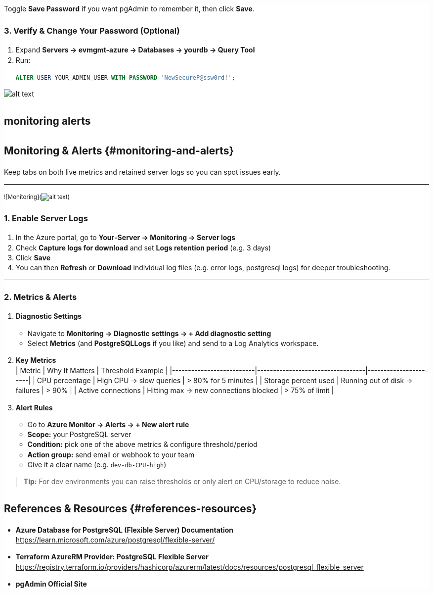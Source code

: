 
Toggle **Save Password** if you want pgAdmin to remember it, then click **Save**.

### 3. Verify & Change Your Password (Optional)

1. Expand **Servers → evmgmt-azure → Databases → yourdb → Query Tool**  
2. Run:
   ```sql
   ALTER USER YOUR_ADMIN_USER WITH PASSWORD 'NewSecureP@ssw0rd!';
![alt text](connection4.jpg)


## monitoring  alerts
## Monitoring & Alerts {#monitoring-and-alerts}

Keep tabs on both live metrics and retained server logs so you can spot issues early.

---
<small>![Monitoring](![alt text](Monitoring.jpg))</small>

### 1. Enable Server Logs

1. In the Azure portal, go to **Your‑Server → Monitoring → Server logs**  
2. Check **Capture logs for download** and set **Logs retention period** (e.g. 3 days)  
3. Click **Save**  
4. You can then **Refresh** or **Download** individual log files (e.g. error logs, postgresql logs) for deeper troubleshooting.

---

### 2. Metrics & Alerts

1. **Diagnostic Settings**  
   - Navigate to **Monitoring → Diagnostic settings → + Add diagnostic setting**  
   - Select **Metrics** (and **PostgreSQLLogs** if you like) and send to a Log Analytics workspace.

2. **Key Metrics**  
   | Metric                   | Why It Matters                   | Threshold Example     |
   |--------------------------|----------------------------------|-----------------------|
   | CPU percentage           | High CPU → slow queries          | > 80% for 5 minutes   |
   | Storage percent used     | Running out of disk → failures   | > 90%                  |
   | Active connections       | Hitting max → new connections blocked | > 75% of limit   |

3. **Alert Rules**  
   - Go to **Azure Monitor → Alerts → + New alert rule**  
   - **Scope:** your PostgreSQL server  
   - **Condition:** pick one of the above metrics & configure threshold/period  
   - **Action group:** send email or webhook to your team  
   - Give it a clear name (e.g. `dev-db-CPU-high`)

> **Tip:** For dev environments you can raise thresholds or only alert on CPU/storage to reduce noise.


## References & Resources {#references-resources}

- **Azure Database for PostgreSQL (Flexible Server) Documentation**  
  https://learn.microsoft.com/azure/postgresql/flexible-server/  

- **Terraform AzureRM Provider: PostgreSQL Flexible Server**  
  https://registry.terraform.io/providers/hashicorp/azurerm/latest/docs/resources/postgresql_flexible_server  

- **pgAdmin Official Site**  
   ```
